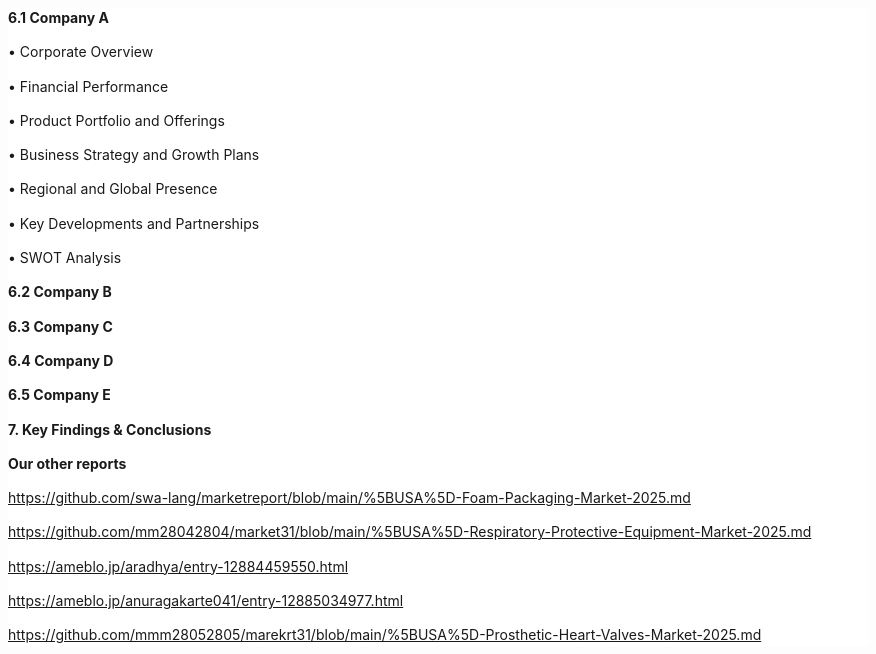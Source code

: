 <strong>6.1 Company A</strong>

• Corporate Overview

• Financial Performance

• Product Portfolio and Offerings

• Business Strategy and Growth Plans

• Regional and Global Presence

• Key Developments and Partnerships

• SWOT Analysis

<strong>6.2 Company B</strong>

<strong>6.3 Company C</strong>

<strong>6.4 Company D</strong>

<strong>6.5 Company E</strong>

<strong>7. Key Findings & Conclusions</strong>

<strong>Our other reports</strong>

<a href=https://github.com/swa-lang/marketreport/blob/main/%5BUSA%5D-Foam-Packaging-Market-2025.md>https://github.com/swa-lang/marketreport/blob/main/%5BUSA%5D-Foam-Packaging-Market-2025.md</a>

<a href=https://github.com/mm28042804/market31/blob/main/%5BUSA%5D-Respiratory-Protective-Equipment-Market-2025.md>https://github.com/mm28042804/market31/blob/main/%5BUSA%5D-Respiratory-Protective-Equipment-Market-2025.md</a>

<a href=https://ameblo.jp/aradhya/entry-12884459550.html>https://ameblo.jp/aradhya/entry-12884459550.html</a>

<a href=https://ameblo.jp/anuragakarte041/entry-12885034977.html>https://ameblo.jp/anuragakarte041/entry-12885034977.html</a>

<a href=https://github.com/mmm28052805/marekrt31/blob/main/%5BUSA%5D-Prosthetic-Heart-Valves-Market-2025.md>https://github.com/mmm28052805/marekrt31/blob/main/%5BUSA%5D-Prosthetic-Heart-Valves-Market-2025.md</a>
